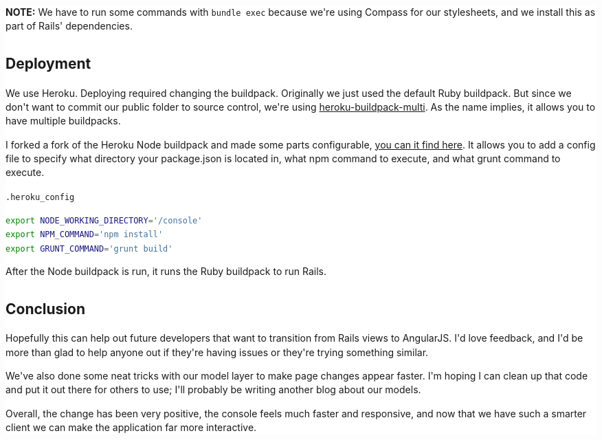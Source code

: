 **NOTE:** We have to run some commands with `bundle exec` because we're using Compass for our stylesheets, and we install this as part of Rails' dependencies.

## Deployment

We use Heroku. Deploying required changing the buildpack. Originally we just used the default Ruby buildpack. But since we don't want to commit our public folder to source control, we're using [heroku-buildpack-multi](https://github.com/ddollar/heroku-buildpack-multi). As the name implies, it allows you to have multiple buildpacks.

I forked a fork of the Heroku Node buildpack and made some parts configurable, [you can it find here](https://github.com/treasure-data/heroku-buildpack-nodejs-grunt-compass-configurable/). It allows you to add a config file to specify what directory your package.json is located in, what npm command to execute, and what grunt command to execute.

`.heroku_config`

```bash
export NODE_WORKING_DIRECTORY='/console'
export NPM_COMMAND='npm install'
export GRUNT_COMMAND='grunt build'
```

After the Node buildpack is run, it runs the Ruby buildpack to run Rails.

## Conclusion

Hopefully this can help out future developers that want to transition from Rails views to AngularJS. I'd love feedback, and I'd be more than glad to help anyone out if they're having issues or they're trying something similar.

We've also done some neat tricks with our model layer to make page changes appear faster. I'm hoping I can clean up that code and put it out there for others to use; I'll probably be writing another blog about our models.

Overall, the change has been very positive, the console feels much faster and responsive, and now that we have such a smarter client we can make the application far more interactive.
